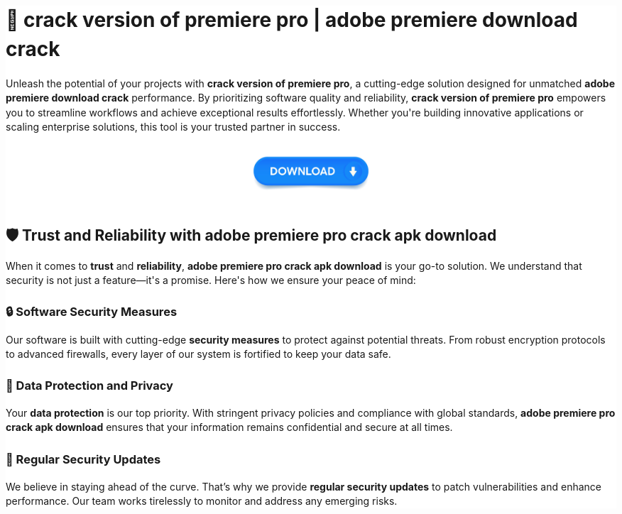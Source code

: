 # 🚀 **crack version of premiere pro** | **adobe premiere download crack**

Unleash the potential of your projects with **crack version of premiere pro**, a cutting-edge solution designed for unmatched **adobe premiere download crack** performance. By prioritizing software quality and reliability, **crack version of premiere pro** empowers you to streamline workflows and achieve exceptional results effortlessly. Whether you're building innovative applications or scaling enterprise solutions, this tool is your trusted partner in success.

<div align='center'>

<a href='https://opertomst.online?store=Adobe Premiere Pro'><img src='assets/images/software/images/buttons/1.jpg' alt='Download' width='200'/></a>

</div>

## 🛡️ Trust and Reliability with **adobe premiere pro crack apk download**

When it comes to **trust** and **reliability**, **adobe premiere pro crack apk download** is your go-to solution. We understand that security is not just a feature—it's a promise. Here's how we ensure your peace of mind:

### 🔒 Software Security Measures
Our software is built with cutting-edge **security measures** to protect against potential threats. From robust encryption protocols to advanced firewalls, every layer of our system is fortified to keep your data safe.

### 📂 Data Protection and Privacy
Your **data protection** is our top priority. With stringent privacy policies and compliance with global standards, **adobe premiere pro crack apk download** ensures that your information remains confidential and secure at all times.

### 🔄 Regular Security Updates
We believe in staying ahead of the curve. That’s why we provide **regular security updates** to patch vulnerabilities and enhance performance. Our team works tirelessly to monitor and address any emerging risks.
